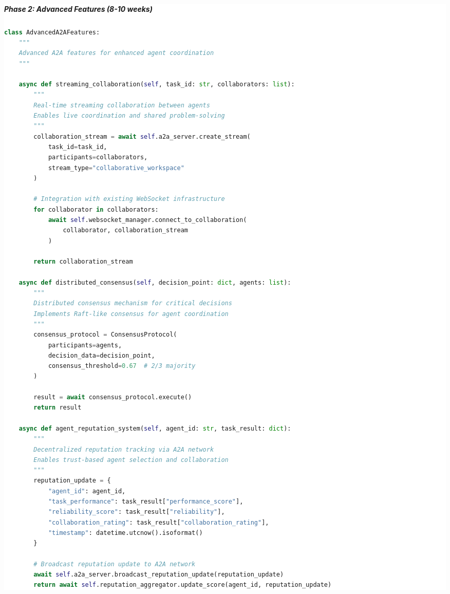 ##### Phase 2: Advanced Features (8-10 weeks)
```python
class AdvancedA2AFeatures:
    """
    Advanced A2A features for enhanced agent coordination
    """
    
    async def streaming_collaboration(self, task_id: str, collaborators: list):
        """
        Real-time streaming collaboration between agents
        Enables live coordination and shared problem-solving
        """
        collaboration_stream = await self.a2a_server.create_stream(
            task_id=task_id,
            participants=collaborators,
            stream_type="collaborative_workspace"
        )
        
        # Integration with existing WebSocket infrastructure
        for collaborator in collaborators:
            await self.websocket_manager.connect_to_collaboration(
                collaborator, collaboration_stream
            )
        
        return collaboration_stream
    
    async def distributed_consensus(self, decision_point: dict, agents: list):
        """
        Distributed consensus mechanism for critical decisions
        Implements Raft-like consensus for agent coordination
        """
        consensus_protocol = ConsensusProtocol(
            participants=agents,
            decision_data=decision_point,
            consensus_threshold=0.67  # 2/3 majority
        )
        
        result = await consensus_protocol.execute()
        return result
    
    async def agent_reputation_system(self, agent_id: str, task_result: dict):
        """
        Decentralized reputation tracking via A2A network
        Enables trust-based agent selection and collaboration
        """
        reputation_update = {
            "agent_id": agent_id,
            "task_performance": task_result["performance_score"],
            "reliability_score": task_result["reliability"],
            "collaboration_rating": task_result["collaboration_rating"],
            "timestamp": datetime.utcnow().isoformat()
        }
        
        # Broadcast reputation update to A2A network
        await self.a2a_server.broadcast_reputation_update(reputation_update)
        return await self.reputation_aggregator.update_score(agent_id, reputation_update)
```

